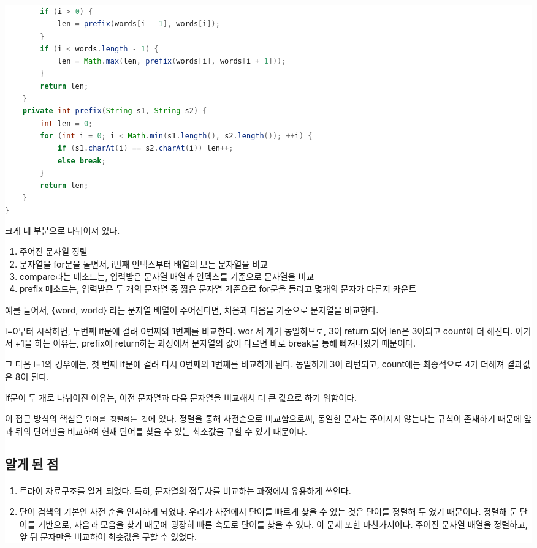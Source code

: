 ```java
        if (i > 0) {
            len = prefix(words[i - 1], words[i]);
        }
        if (i < words.length - 1) {
            len = Math.max(len, prefix(words[i], words[i + 1]));
        }
        return len;
    }
    private int prefix(String s1, String s2) {
        int len = 0;
        for (int i = 0; i < Math.min(s1.length(), s2.length()); ++i) {
            if (s1.charAt(i) == s2.charAt(i)) len++;
            else break;
        }
        return len;
    }
}
```

크게 네 부분으로 나뉘어져 있다.

1. 주어진 문자열 정렬
1. 문자열을 for문을 돌면서, i번째 인덱스부터 배열의 모든 문자열을 비교
1. compare라는 메소드는, 입력받은 문자열 배열과 인덱스를 기준으로 문자열을 비교
1. prefix 메소드는, 입력받은 두 개의 문자열 중 짧은 문자열 기준으로 for문을 돌리고 몇개의 문자가 다른지 카운트

예를 들어서, {word, world} 라는 문자열 배열이 주어진다면, 처음과 다음을 기준으로 문자열을 비교한다.

i=0부터 시작하면, 두번째 if문에 걸려 0번째와 1번째를 비교한다. wor 세 개가 동일하므로, 3이 return 되어 len은 3이되고 count에 더 해진다. 여기서 +1을 하는 이유는, prefix에 return하는 과정에서 문자열의 값이 다르면 바로 break을 통해 빠져나왔기 때문이다.

그 다음 i=1의 경우에는, 첫 번째 if문에 걸려 다시 0번째와 1번째를 비교하게 된다. 동일하게 3이 리턴되고, count에는 최종적으로 4가 더해져 결과값은 8이 된다.

if문이 두 개로 나뉘어진 이유는, 이전 문자열과 다음 문자열을 비교해서 더 큰 값으로 하기 위함이다.

이 접근 방식의 핵심은 `단어를 정렬하는 것`에 있다. 정렬을 통해 사전순으로 비교함으로써, 동일한 문자는 주어지지 않는다는 규칙이 존재하기 때문에 앞과 뒤의 단어만을 비교하여 현재 단어를 찾을 수 있는 최소값을 구할 수 있기 때문이다.

## 알게 된 점

1. 트라이 자료구조를 알게 되었다. 특히, 문자열의 접두사를 비교하는 과정에서 유용하게 쓰인다.

1. 단어 검색의 기본인 사전 순을 인지하게 되었다. 우리가 사전에서 단어를 빠르게 찾을 수 있는 것은 단어를 정렬해 두 었기 때문이다. 정렬해 둔 단어를 기반으로, 자음과 모음을 찾기 때문에 굉장히 빠른 속도로 단어를 찾을 수 있다. 이 문제 또한 마찬가지이다. 주어진 문자열 배열을 정렬하고, 앞 뒤 문자만을 비교하여 최솟값을 구할 수 있었다.

[https://ko.wikipedia.org/wiki/트라이_(컴퓨팅)]: https://ko.wikipedia.org/wiki/%ED%8A%B8%EB%9D%BC%EC%9D%B4_(%EC%BB%B4%ED%93%A8%ED%8C%85)
[https://school.programmers.co.kr/learn/courses/30/lessons/17685]: https://school.programmers.co.kr/learn/courses/30/lessons/17685
